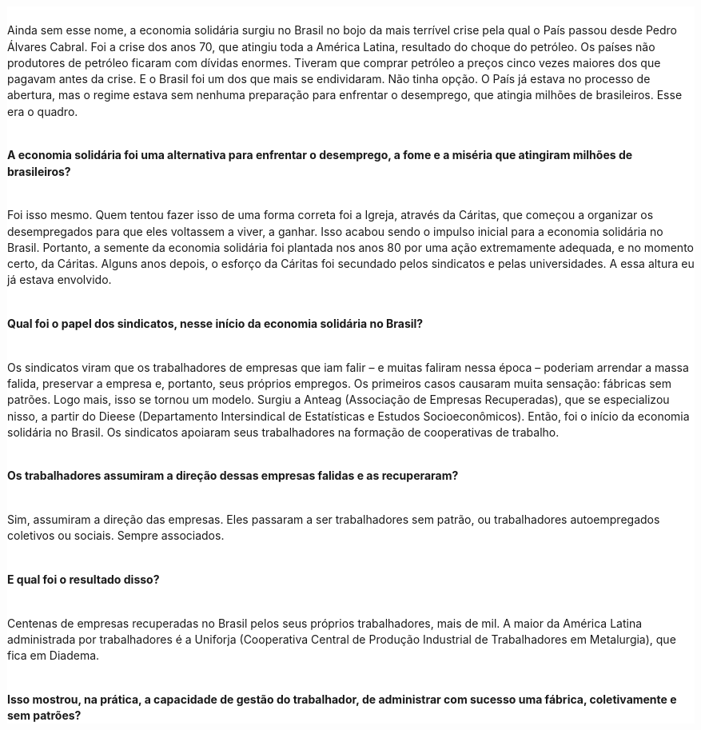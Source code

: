 <p><br />
Ainda sem esse nome, a economia solid&aacute;ria surgiu no Brasil no bojo da mais terr&iacute;vel crise pela qual o Pa&iacute;s passou desde Pedro &Aacute;lvares Cabral. Foi a crise dos anos 70, que atingiu toda a Am&eacute;rica Latina, resultado do choque do petr&oacute;leo. Os pa&iacute;ses n&atilde;o produtores de petr&oacute;leo ficaram com d&iacute;vidas enormes. Tiveram que comprar petr&oacute;leo a pre&ccedil;os cinco vezes maiores dos que pagavam antes da crise. E o Brasil foi um dos que mais se endividaram. N&atilde;o tinha op&ccedil;&atilde;o. O Pa&iacute;s j&aacute; estava no processo de abertura, mas o regime estava sem nenhuma prepara&ccedil;&atilde;o para enfrentar o desemprego, que atingia milh&otilde;es de brasileiros. Esse era o quadro.</p>

<p><br />
<strong>A economia solid&aacute;ria foi uma alternativa para enfrentar o desemprego, a fome e a mis&eacute;ria que atingiram milh&otilde;es de brasileiros?</strong></p>

<p><br />
Foi isso mesmo. Quem tentou fazer isso de uma forma correta foi a Igreja, atrav&eacute;s da C&aacute;ritas, que come&ccedil;ou a organizar os desempregados para que eles voltassem a viver, a ganhar. Isso acabou sendo o impulso inicial para a economia solid&aacute;ria no Brasil. Portanto, a semente da economia solid&aacute;ria foi plantada nos anos 80 por uma a&ccedil;&atilde;o extremamente adequada, e no momento certo, da C&aacute;ritas. Alguns anos depois, o esfor&ccedil;o da C&aacute;ritas foi secundado pelos sindicatos e pelas universidades. A essa altura eu j&aacute; estava envolvido.</p>

<p><br />
<strong>Qual foi o papel dos sindicatos, nesse in&iacute;cio da economia solid&aacute;ria no Brasil?</strong></p>

<p><br />
Os sindicatos viram que os trabalhadores de empresas que iam falir &ndash; e muitas faliram nessa &eacute;poca &ndash; poderiam arrendar a massa falida, preservar a empresa e, portanto, seus pr&oacute;prios empregos. Os primeiros casos causaram muita sensa&ccedil;&atilde;o: f&aacute;bricas sem patr&otilde;es. Logo mais, isso se tornou um modelo. Surgiu a Anteag (Associa&ccedil;&atilde;o de Empresas Recuperadas), que se especializou nisso, a partir do Dieese (Departamento Intersindical de Estat&iacute;sticas e Estudos Socioecon&ocirc;micos). Ent&atilde;o, foi o in&iacute;cio da economia solid&aacute;ria no Brasil. Os sindicatos apoiaram seus trabalhadores na forma&ccedil;&atilde;o de cooperativas de trabalho.</p>

<p><br />
<strong>Os trabalhadores assumiram a dire&ccedil;&atilde;o dessas empresas falidas e as recuperaram?</strong></p>

<p><br />
Sim, assumiram a dire&ccedil;&atilde;o das empresas. Eles passaram a ser trabalhadores sem patr&atilde;o, ou trabalhadores autoempregados coletivos ou sociais. Sempre associados.</p>

<p><br />
<strong>E qual foi o resultado disso?</strong></p>

<p><br />
Centenas de empresas recuperadas no Brasil pelos seus pr&oacute;prios trabalhadores, mais de mil. A maior da Am&eacute;rica Latina administrada por trabalhadores &eacute; a Uniforja (Cooperativa Central de Produ&ccedil;&atilde;o Industrial de Trabalhadores em Metalurgia), que fica em Diadema.</p>

<p><br />
<strong>Isso mostrou, na pr&aacute;tica, a capacidade de gest&atilde;o do trabalhador, de administrar com sucesso uma f&aacute;brica, coletivamente e sem patr&otilde;es?</strong></p>
